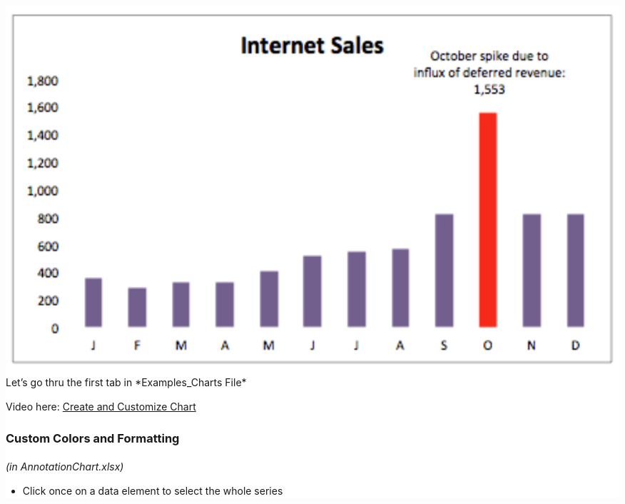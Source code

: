 <img src="assets/Readme-55639.png">
 Let’s go thru the first tab in *Examples_Charts File*

 Video here: [Create and Customize Chart](https://youtu.be/ucowDtR1IM4)

### Custom Colors and Formatting   
  *(in AnnotationChart.xlsx)*  

 * Click once on a data element to select the whole series
